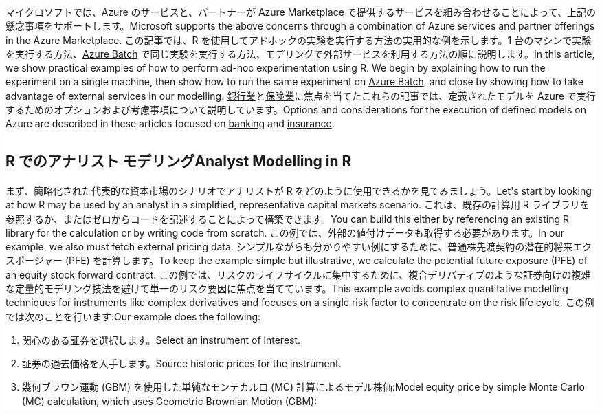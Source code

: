 <span data-ttu-id="5284f-134">マイクロソフトでは、Azure のサービスと、パートナーが [Azure Marketplace](https://azuremarketplace.microsoft.com/?WT.mc_id=fsiriskmodelr-docs-scseely) で提供するサービスを組み合わせることによって、上記の懸念事項をサポートします。</span><span class="sxs-lookup"><span data-stu-id="5284f-134">Microsoft supports the above concerns through a combination of Azure services and partner offerings in the [Azure Marketplace](https://azuremarketplace.microsoft.com/?WT.mc_id=fsiriskmodelr-docs-scseely).</span></span> <span data-ttu-id="5284f-135">この記事では、R を使用してアドホックの実験を実行する方法の実用的な例を示します。1 台のマシンで実験を実行する方法、[Azure Batch](https://docs.microsoft.com/azure/batch/?WT.mc_id=fsiriskmodelr-docs-scseely) で同じ実験を実行する方法、モデリングで外部サービスを利用する方法の順に説明します。</span><span class="sxs-lookup"><span data-stu-id="5284f-135">In this article, we show practical examples of how to perform ad-hoc experimentation using R. We begin by explaining how to run the experiment on a single machine, then show how to run the same experiment on [Azure Batch](https://docs.microsoft.com/azure/batch/?WT.mc_id=fsiriskmodelr-docs-scseely), and close by showing how to take advantage of external services in our modelling.</span></span> <span data-ttu-id="5284f-136">[銀行業](https://docs.microsoft.com/azure/industry/financial/risk-grid-banking-solution-guide?WT.mc_id=fsiriskmodelr-docs-scseely)と[保険業](https://docs.microsoft.com/azure/industry/financial/actuarial-risk-analysis-and-financial-modeling-solution-guide?WT.mc_id=fsiriskmodelr-docs-scseely)に焦点を当てたこれらの記事では、定義されたモデルを Azure で実行するためのオプションおよび考慮事項について説明しています。</span><span class="sxs-lookup"><span data-stu-id="5284f-136">Options and considerations for the execution of defined models on Azure are described in these articles focused on [banking](https://docs.microsoft.com/azure/industry/financial/risk-grid-banking-solution-guide?WT.mc_id=fsiriskmodelr-docs-scseely) and [insurance](https://docs.microsoft.com/azure/industry/financial/actuarial-risk-analysis-and-financial-modeling-solution-guide?WT.mc_id=fsiriskmodelr-docs-scseely).</span></span>

## <a name="analyst-modelling-in-r"></a><span data-ttu-id="5284f-137">R でのアナリスト モデリング</span><span class="sxs-lookup"><span data-stu-id="5284f-137">Analyst Modelling in R</span></span>

<span data-ttu-id="5284f-138">まず、簡略化された代表的な資本市場のシナリオでアナリストが R をどのように使用できるかを見てみましょう。</span><span class="sxs-lookup"><span data-stu-id="5284f-138">Let's start by looking at how R may be used by an analyst in a simplified, representative capital markets scenario.</span></span> <span data-ttu-id="5284f-139">これは、既存の計算用 R ライブラリを参照するか、またはゼロからコードを記述することによって構築できます。</span><span class="sxs-lookup"><span data-stu-id="5284f-139">You can build this either by referencing an existing R library for the calculation or by writing code from scratch.</span></span> <span data-ttu-id="5284f-140">この例では、外部の値付けデータも取得する必要があります。</span><span class="sxs-lookup"><span data-stu-id="5284f-140">In our example, we also must fetch external pricing data.</span></span> <span data-ttu-id="5284f-141">シンプルながらも分かりやすい例にするために、普通株先渡契約の潜在的将来エクスポージャー (PFE) を計算します。</span><span class="sxs-lookup"><span data-stu-id="5284f-141">To keep the example simple but illustrative, we calculate the potential future exposure (PFE) of an equity stock forward contract.</span></span>
<span data-ttu-id="5284f-142">この例では、リスクのライフサイクルに集中するために、複合デリバティブのような証券向けの複雑な定量的モデリング技法を避けて単一のリスク要因に焦点を当てています。</span><span class="sxs-lookup"><span data-stu-id="5284f-142">This example avoids complex quantitative modelling techniques for instruments like complex derivatives and focuses on a single risk factor to concentrate on the risk life cycle.</span></span> <span data-ttu-id="5284f-143">この例では次のことを行います:</span><span class="sxs-lookup"><span data-stu-id="5284f-143">Our example does the following:</span></span>

1. <span data-ttu-id="5284f-144">関心のある証券を選択します。</span><span class="sxs-lookup"><span data-stu-id="5284f-144">Select an instrument of interest.</span></span>

2. <span data-ttu-id="5284f-145">証券の過去価格を入手します。</span><span class="sxs-lookup"><span data-stu-id="5284f-145">Source historic prices for the instrument.</span></span>

3. <span data-ttu-id="5284f-146">幾何ブラウン運動 (GBM) を使用した単純なモンテカルロ (MC) 計算によるモデル株価:</span><span class="sxs-lookup"><span data-stu-id="5284f-146">Model equity price by simple Monte Carlo (MC) calculation, which  uses Geometric Brownian Motion (GBM):</span></span>
